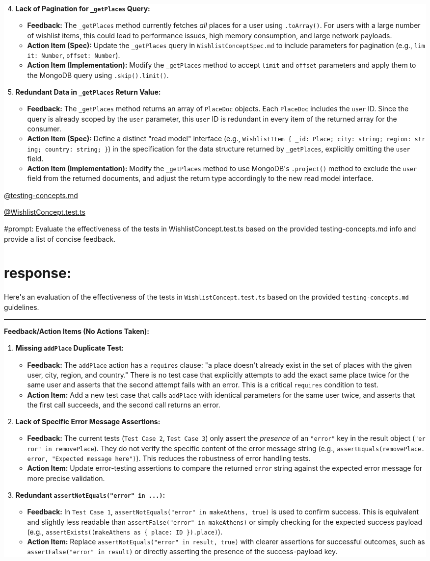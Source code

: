 4.  **Lack of Pagination for `_getPlaces` Query:**
    *   **Feedback:** The `_getPlaces` method currently fetches *all* places for a user using `.toArray()`. For users with a large number of wishlist items, this could lead to performance issues, high memory consumption, and large network payloads.
    *   **Action Item (Spec):** Update the `_getPlaces` query in `WishlistConceptSpec.md` to include parameters for pagination (e.g., `limit: Number`, `offset: Number`).
    *   **Action Item (Implementation):** Modify the `_getPlaces` method to accept `limit` and `offset` parameters and apply them to the MongoDB query using `.skip().limit()`.

5.  **Redundant Data in `_getPlaces` Return Value:**
    *   **Feedback:** The `_getPlaces` method returns an array of `PlaceDoc` objects. Each `PlaceDoc` includes the `user` ID. Since the query is already scoped by the `user` parameter, this `user` ID is redundant in every item of the returned array for the consumer.
    *   **Action Item (Spec):** Define a distinct "read model" interface (e.g., `WishlistItem { _id: Place; city: string; region: string; country: string; }`) in the specification for the data structure returned by `_getPlaces`, explicitly omitting the `user` field.
    *   **Action Item (Implementation):** Modify the `_getPlaces` method to use MongoDB's `.project()` method to exclude the `user` field from the returned documents, and adjust the return type accordingly to the new read model interface.


[@testing-concepts.md](/design/background/testing-concepts.md)

[@WishlistConcept.test.ts](/src/concepts/Wishlist/WishlistConcept.test.ts)

#prompt: Evaluate the effectiveness of the tests in WishlistConcept.test.ts based on the provided testing-concepts.md info and provide a list of concise feedback.

# response:

Here's an evaluation of the effectiveness of the tests in `WishlistConcept.test.ts` based on the provided `testing-concepts.md` guidelines.

***

**Feedback/Action Items (No Actions Taken):**

1.  **Missing `addPlace` Duplicate Test:**
    *   **Feedback:** The `addPlace` action has a `requires` clause: "a place doesn't already exist in the set of places with the given user, city, region, and country." There is no test case that explicitly attempts to add the exact same place twice for the same user and asserts that the second attempt fails with an error. This is a critical `requires` condition to test.
    *   **Action Item:** Add a new test case that calls `addPlace` with identical parameters for the same user twice, and asserts that the first call succeeds, and the second call returns an error.

2.  **Lack of Specific Error Message Assertions:**
    *   **Feedback:** The current tests (`Test Case 2`, `Test Case 3`) only assert the *presence* of an `"error"` key in the result object (`"error" in removePlace`). They do not verify the specific content of the error message string (e.g., `assertEquals(removePlace.error, "Expected message here")`). This reduces the robustness of error handling tests.
    *   **Action Item:** Update error-testing assertions to compare the returned `error` string against the expected error message for more precise validation.

3.  **Redundant `assertNotEquals("error" in ...)`:**
    *   **Feedback:** In `Test Case 1`, `assertNotEquals("error" in makeAthens, true)` is used to confirm success. This is equivalent and slightly less readable than `assertFalse("error" in makeAthens)` or simply checking for the expected success payload (e.g., `assertExists((makeAthens as { place: ID }).place)`).
    *   **Action Item:** Replace `assertNotEquals("error" in result, true)` with clearer assertions for successful outcomes, such as `assertFalse("error" in result)` or directly asserting the presence of the success-payload key.
